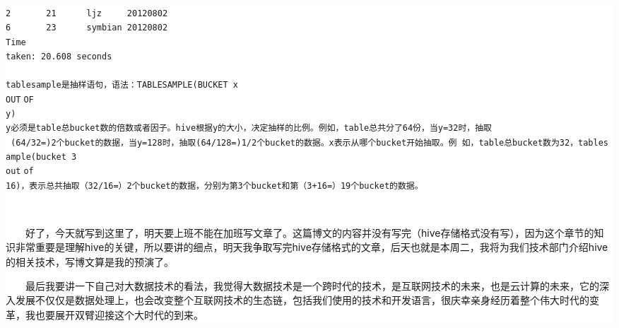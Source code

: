 <div class="line number8 index7 alt1"><code class="sql plain">2       21      ljz     20120802</code></div>
<div class="line number9 index8 alt2"><code class="sql plain">6       23      symbian 20120802</code></div>
<div class="line number10 index9 alt1"><code class="sql keyword">Time</code> <code class="sql plain">
taken: 20.608 seconds</code></div>
<div class="line number11 index10 alt2"> </div>
<div class="line number12 index11 alt1"><code class="sql plain">tablesample是抽样语句，语法：TABLESAMPLE(BUCKET x
</code><code class="sql keyword">OUT</code> <code class="sql keyword">OF</code> <code class="sql plain">
y)</code></div>
<div class="line number13 index12 alt2"><code class="sql plain">y必须是</code><code class="sql keyword">table</code><code class="sql plain">总bucket数的倍数或者因子。hive根据y的大小，决定抽样的比例。例如，</code><code class="sql keyword">table</code><code class="sql plain">总共分了64份，当y=32时，抽取
 (64/32=)2个bucket的数据，当y=128时，抽取(64/128=)1/2个bucket的数据。x表示从哪个bucket开始抽取。例 如，</code><code class="sql keyword">table</code><code class="sql plain">总bucket数为32，tablesample(bucket 3
</code><code class="sql keyword">out</code> <code class="sql keyword">of</code> <code class="sql plain">
16)，表示总共抽取（32/16=）2个bucket的数据，分别为第3个bucket和第（3+16=）19个bucket的数据。</code></div>
</div>
</td>
</tr></tbody></table></div>
</div>
</div>
<p>　　</p>
<p>　　好了，今天就写到这里了，明天要上班不能在加班写文章了。这篇博文的内容并没有写完（hive存储格式没有写），因为这个章节的知识非常重要是理解hive的关键，所以要讲的细点，明天我争取写完hive存储格式的文章，后天也就是本周二，我将为我们技术部门介绍hive的相关技术，写博文算是我的预演了。</p>
<p>　　最后我要讲一下自己对大数据技术的看法，我觉得大数据技术是一个跨时代的技术，是互联网技术的未来，也是云计算的未来，它的深入发展不仅仅是数据处理上，也会改变整个互联网技术的生态链，包括我们使用的技术和开发语言，很庆幸亲身经历着整个伟大时代的变革，我也要展开双臂迎接这个大时代的到来。</p>
            </div>
                </div>